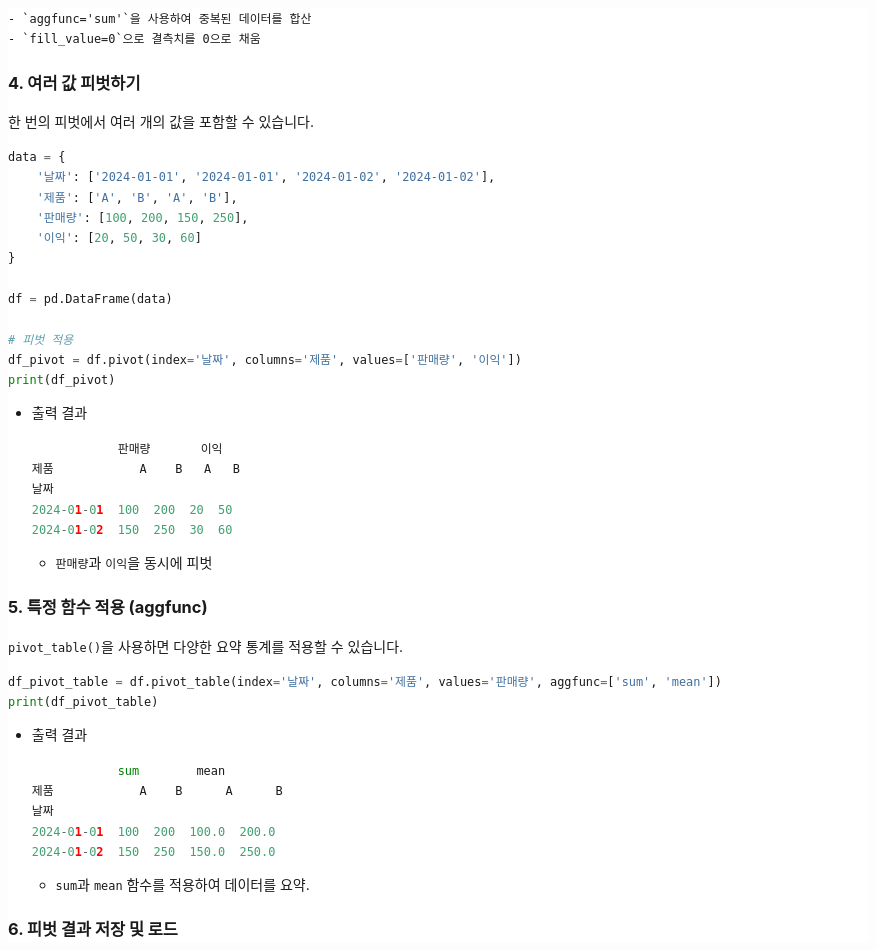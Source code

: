     - `aggfunc='sum'`을 사용하여 중복된 데이터를 합산
    - `fill_value=0`으로 결측치를 0으로 채움

### 4. 여러 값 피벗하기

한 번의 피벗에서 여러 개의 값을 포함할 수 있습니다.

```python
data = {
    '날짜': ['2024-01-01', '2024-01-01', '2024-01-02', '2024-01-02'],
    '제품': ['A', 'B', 'A', 'B'],
    '판매량': [100, 200, 150, 250],
    '이익': [20, 50, 30, 60]
}

df = pd.DataFrame(data)

# 피벗 적용
df_pivot = df.pivot(index='날짜', columns='제품', values=['판매량', '이익'])
print(df_pivot)
```

- 출력 결과
    
    ```python
                판매량       이익    
    제품            A    B   A   B
    날짜                          
    2024-01-01  100  200  20  50
    2024-01-02  150  250  30  60
    ```
    
    - `판매량`과 `이익`을 동시에 피벗

### 5. 특정 함수 적용 (aggfunc)

`pivot_table()`을 사용하면 다양한 요약 통계를 적용할 수 있습니다.

```python
df_pivot_table = df.pivot_table(index='날짜', columns='제품', values='판매량', aggfunc=['sum', 'mean'])
print(df_pivot_table)
```

- 출력 결과
    
    ```python
                sum        mean       
    제품            A    B      A      B
    날짜                                
    2024-01-01  100  200  100.0  200.0
    2024-01-02  150  250  150.0  250.0
    ```
    
    - `sum`과 `mean` 함수를 적용하여 데이터를 요약.

### 6. 피벗 결과 저장 및 로드
